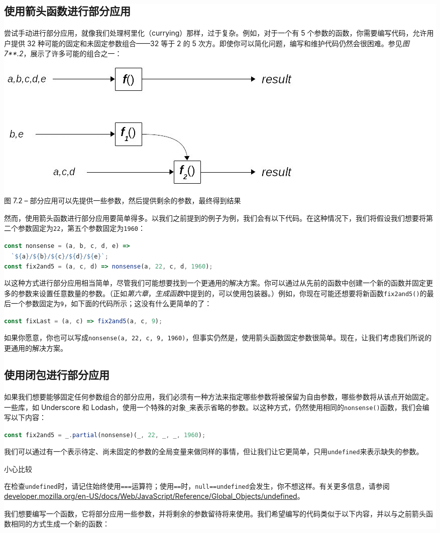 ## 使用箭头函数进行部分应用

尝试手动进行部分应用，就像我们处理柯里化（currying）那样，过于复杂。例如，对于一个有 5 个参数的函数，你需要编写代码，允许用户提供 32 种可能的固定和未固定参数组合——32 等于 2 的 5 次方。即使你可以简化问题，编写和维护代码仍然会很困难。参见*图 7**.2*，展示了许多可能的组合之一：

![图 7.2 – 部分应用可以先提供一些参数，然后提供剩余的参数，最终得到结果](img/Figure_7.2_B19301.jpg)

图 7.2 – 部分应用可以先提供一些参数，然后提供剩余的参数，最终得到结果

然而，使用箭头函数进行部分应用要简单得多。以我们之前提到的例子为例，我们会有以下代码。在这种情况下，我们将假设我们想要将第二个参数固定为`22`，第五个参数固定为`1960`：

```js
const nonsense = (a, b, c, d, e) =>
  `${a}/${b}/${c}/${d}/${e}`;
const fix2and5 = (a, c, d) => nonsense(a, 22, c, d, 1960);
```

以这种方式进行部分应用相当简单，尽管我们可能想要找到一个更通用的解决方案。你可以通过从先前的函数中创建一个新的函数并固定更多的参数来设置任意数量的参数。（正如*第六章*，*生成函数*中提到的，可以使用包装器。）例如，你现在可能还想要将新函数`fix2and5()`的最后一个参数固定为`9`，如下面的代码所示；这没有什么更简单的了：

```js
const fixLast = (a, c) => fix2and5(a, c, 9);
```

如果你愿意，你也可以写成`nonsense(a, 22, c, 9, 1960)`，但事实仍然是，使用箭头函数固定参数很简单。现在，让我们考虑我们所说的更通用的解决方案。

## 使用闭包进行部分应用

如果我们想要能够固定任何参数组合的部分应用，我们必须有一种方法来指定哪些参数将被保留为自由参数，哪些参数将从该点开始固定。一些库，如 Underscore 和 Lodash，使用一个特殊的对象`_`来表示省略的参数。以这种方式，仍然使用相同的`nonsense()`函数，我们会编写以下内容：

```js
const fix2and5 = _.partial(nonsense)(_, 22, _, _, 1960);
```

我们可以通过有一个表示待定、尚未固定的参数的全局变量来做同样的事情，但让我们让它更简单，只用`undefined`来表示缺失的参数。

小心比较

在检查`undefined`时，请记住始终使用`===`运算符；使用`==`时，`null==undefined`会发生，你不想这样。有关更多信息，请参阅[developer.mozilla.org/en-US/docs/Web/JavaScript/Reference/Global_Objects/undefined](http://developer.mozilla.org/en-US/docs/Web/JavaScript/Reference/Global_Objects/undefined)。

我们想要编写一个函数，它将部分应用一些参数，并将剩余的参数留待将来使用。我们希望编写的代码类似于以下内容，并以与之前箭头函数相同的方式生成一个新的函数：
